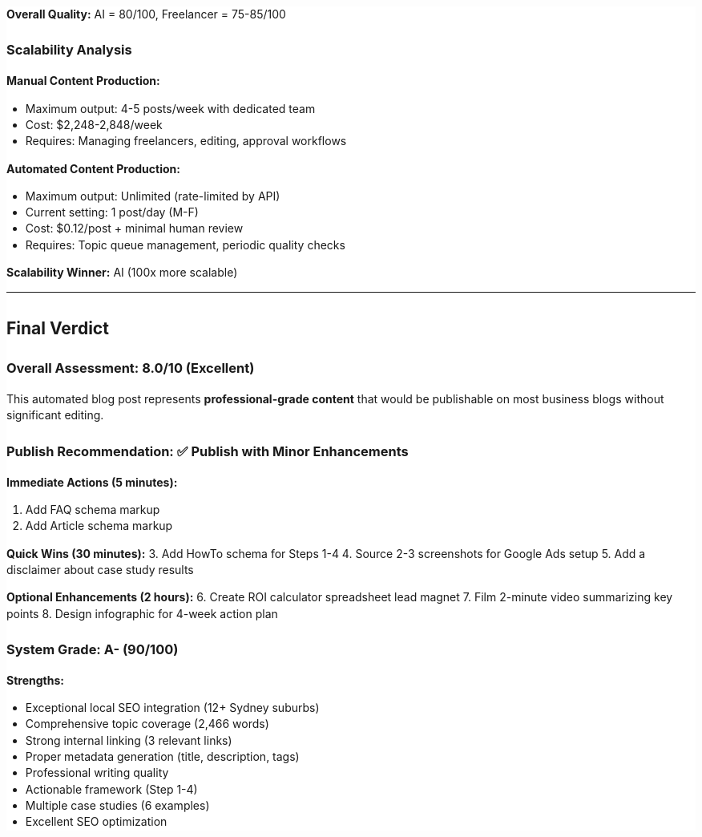 **Overall Quality:** AI = 80/100, Freelancer = 75-85/100

### Scalability Analysis

**Manual Content Production:**
- Maximum output: 4-5 posts/week with dedicated team
- Cost: $2,248-2,848/week
- Requires: Managing freelancers, editing, approval workflows

**Automated Content Production:**
- Maximum output: Unlimited (rate-limited by API)
- Current setting: 1 post/day (M-F)
- Cost: $0.12/post + minimal human review
- Requires: Topic queue management, periodic quality checks

**Scalability Winner:** AI (100x more scalable)

---

## Final Verdict

### Overall Assessment: **8.0/10** (Excellent)

This automated blog post represents **professional-grade content** that would be publishable on most business blogs without significant editing.

### Publish Recommendation: **✅ Publish with Minor Enhancements**

**Immediate Actions (5 minutes):**
1. Add FAQ schema markup
2. Add Article schema markup

**Quick Wins (30 minutes):**
3. Add HowTo schema for Steps 1-4
4. Source 2-3 screenshots for Google Ads setup
5. Add a disclaimer about case study results

**Optional Enhancements (2 hours):**
6. Create ROI calculator spreadsheet lead magnet
7. Film 2-minute video summarizing key points
8. Design infographic for 4-week action plan

### System Grade: **A- (90/100)**

**Strengths:**
- Exceptional local SEO integration (12+ Sydney suburbs)
- Comprehensive topic coverage (2,466 words)
- Strong internal linking (3 relevant links)
- Proper metadata generation (title, description, tags)
- Professional writing quality
- Actionable framework (Step 1-4)
- Multiple case studies (6 examples)
- Excellent SEO optimization
